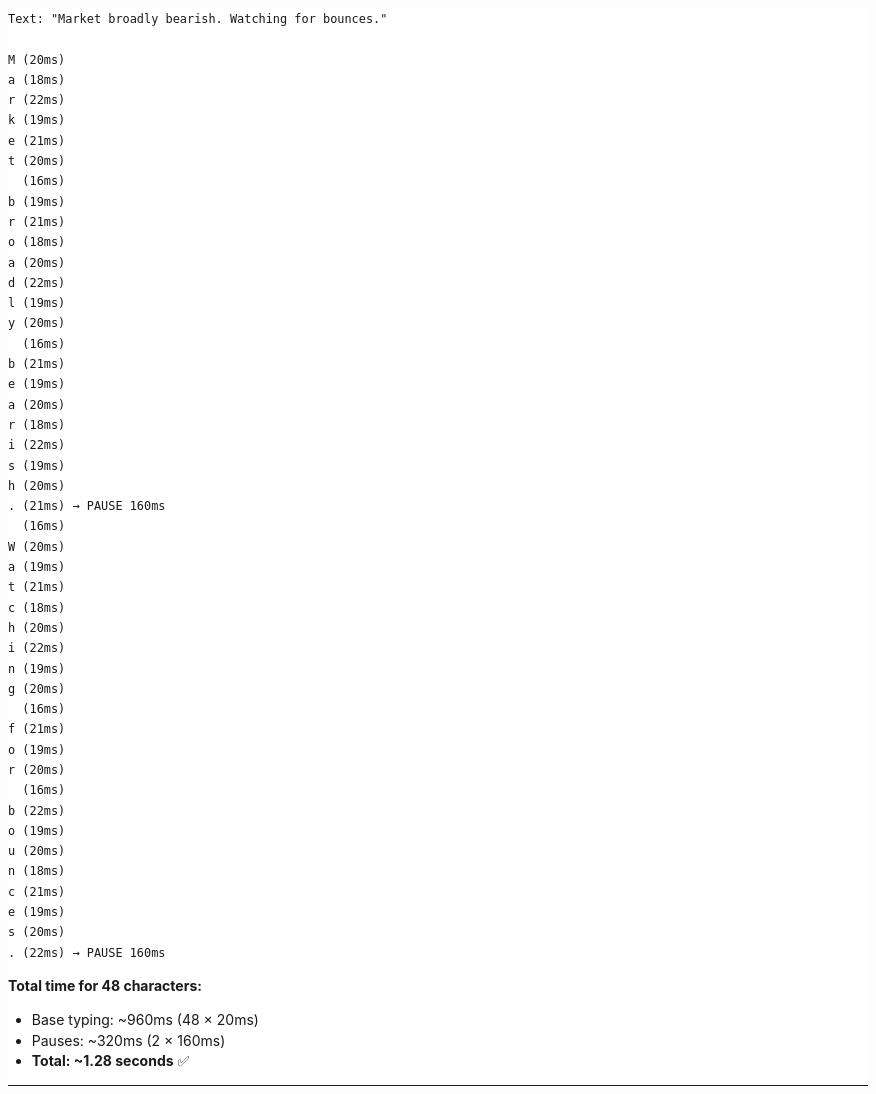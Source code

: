 ```
Text: "Market broadly bearish. Watching for bounces."

M (20ms)
a (18ms)
r (22ms)
k (19ms)
e (21ms)
t (20ms)
  (16ms)
b (19ms)
r (21ms)
o (18ms)
a (20ms)
d (22ms)
l (19ms)
y (20ms)
  (16ms)
b (21ms)
e (19ms)
a (20ms)
r (18ms)
i (22ms)
s (19ms)
h (20ms)
. (21ms) → PAUSE 160ms
  (16ms)
W (20ms)
a (19ms)
t (21ms)
c (18ms)
h (20ms)
i (22ms)
n (19ms)
g (20ms)
  (16ms)
f (21ms)
o (19ms)
r (20ms)
  (16ms)
b (22ms)
o (19ms)
u (20ms)
n (18ms)
c (21ms)
e (19ms)
s (20ms)
. (22ms) → PAUSE 160ms
```

**Total time for 48 characters:**
- Base typing: ~960ms (48 × 20ms)
- Pauses: ~320ms (2 × 160ms)
- **Total: ~1.28 seconds** ✅

---